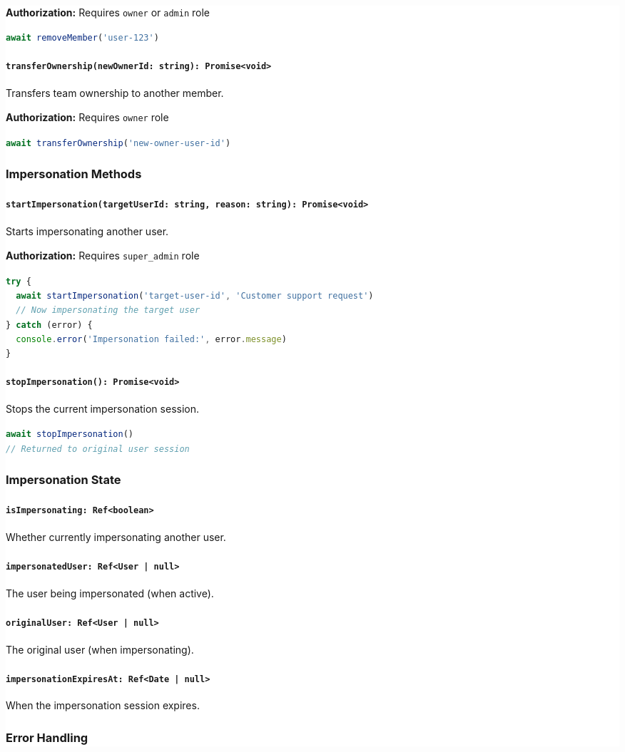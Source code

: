 **Authorization:** Requires `owner` or `admin` role

```typescript
await removeMember('user-123')
```

#### `transferOwnership(newOwnerId: string): Promise<void>`
Transfers team ownership to another member.

**Authorization:** Requires `owner` role

```typescript
await transferOwnership('new-owner-user-id')
```

### Impersonation Methods

#### `startImpersonation(targetUserId: string, reason: string): Promise<void>`
Starts impersonating another user.

**Authorization:** Requires `super_admin` role

```typescript
try {
  await startImpersonation('target-user-id', 'Customer support request')
  // Now impersonating the target user
} catch (error) {
  console.error('Impersonation failed:', error.message)
}
```

#### `stopImpersonation(): Promise<void>`
Stops the current impersonation session.

```typescript
await stopImpersonation()
// Returned to original user session
```

### Impersonation State

#### `isImpersonating: Ref<boolean>`
Whether currently impersonating another user.

#### `impersonatedUser: Ref<User | null>`
The user being impersonated (when active).

#### `originalUser: Ref<User | null>`
The original user (when impersonating).

#### `impersonationExpiresAt: Ref<Date | null>`
When the impersonation session expires.

### Error Handling
